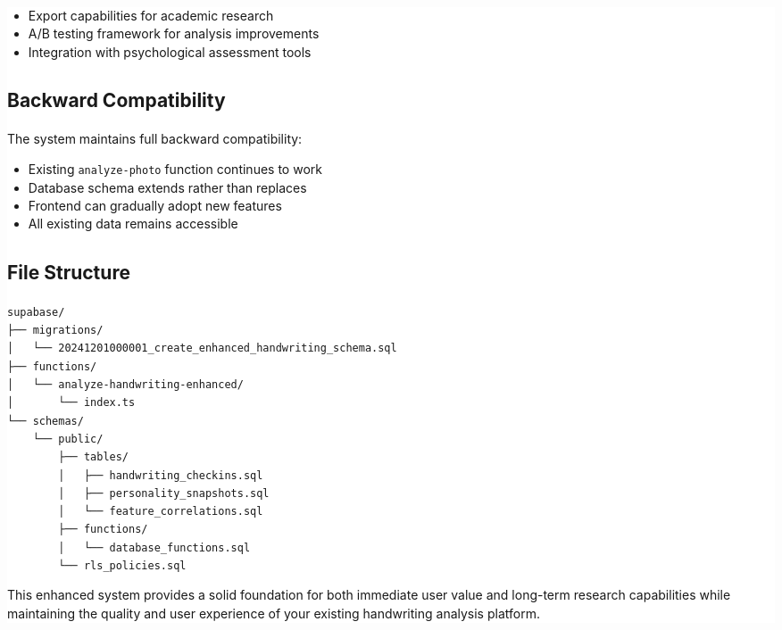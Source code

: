 - Export capabilities for academic research
- A/B testing framework for analysis improvements
- Integration with psychological assessment tools

## Backward Compatibility

The system maintains full backward compatibility:

- Existing `analyze-photo` function continues to work
- Database schema extends rather than replaces
- Frontend can gradually adopt new features
- All existing data remains accessible

## File Structure

```
supabase/
├── migrations/
│   └── 20241201000001_create_enhanced_handwriting_schema.sql
├── functions/
│   └── analyze-handwriting-enhanced/
│       └── index.ts
└── schemas/
    └── public/
        ├── tables/
        │   ├── handwriting_checkins.sql
        │   ├── personality_snapshots.sql
        │   └── feature_correlations.sql
        ├── functions/
        │   └── database_functions.sql
        └── rls_policies.sql
```

This enhanced system provides a solid foundation for both immediate user value and long-term research capabilities while maintaining the quality and user experience of your existing handwriting analysis platform.
